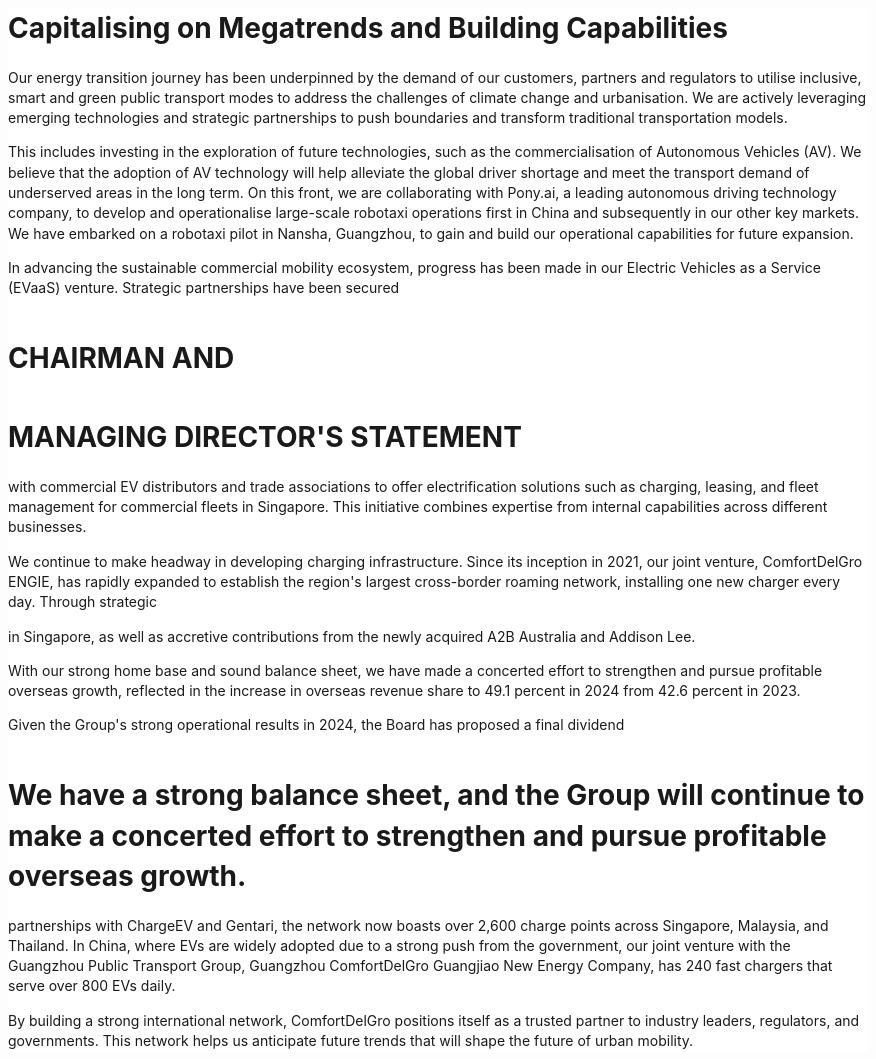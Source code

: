 # Capitalising on Megatrends and Building Capabilities

Our energy transition journey has been underpinned by the demand of our customers, partners and regulators to utilise inclusive, smart and green public transport modes to address the challenges of climate change and urbanisation. We are actively leveraging emerging technologies and strategic partnerships to push boundaries and transform traditional transportation models.

This includes investing in the exploration of future technologies, such as the commercialisation of Autonomous Vehicles (AV). We believe that the adoption of AV technology will help alleviate the global driver shortage and meet the transport demand of underserved areas in the long term. On this front, we are collaborating with Pony.ai, a leading autonomous driving technology company, to develop and operationalise large-scale robotaxi operations first in China and subsequently in our other key markets. We have embarked on a robotaxi pilot in Nansha, Guangzhou, to gain and build our operational capabilities for future expansion.

In advancing the sustainable commercial mobility ecosystem, progress has been made in our Electric Vehicles as a Service (EVaaS) venture. Strategic partnerships have been secured

# CHAIRMAN AND

# MANAGING DIRECTOR'S STATEMENT

with commercial EV distributors and trade associations to offer electrification solutions such as charging, leasing, and fleet management for commercial fleets in Singapore. This initiative combines expertise from internal capabilities across different businesses.

We continue to make headway in developing charging infrastructure. Since its inception in 2021, our joint venture, ComfortDelGro ENGIE, has rapidly expanded to establish the region's largest cross-border roaming network, installing one new charger every day. Through strategic

in Singapore, as well as accretive contributions from the newly acquired A2B Australia and Addison Lee.

With our strong home base and sound balance sheet, we have made a concerted effort to strengthen and pursue profitable overseas growth, reflected in the increase in overseas revenue share to 49.1 percent in 2024 from 42.6 percent in 2023.

Given the Group's strong operational results in 2024, the Board has proposed a final dividend

# We have a strong balance sheet, and the Group will continue to make a concerted effort to strengthen and pursue profitable overseas growth.

partnerships with ChargeEV and Gentari, the network now boasts over 2,600 charge points across Singapore, Malaysia, and Thailand. In China, where EVs are widely adopted due to a strong push from the government, our joint venture with the Guangzhou Public Transport Group, Guangzhou ComfortDelGro Guangjiao New Energy Company, has 240 fast chargers that serve over 800 EVs daily.

By building a strong international network, ComfortDelGro positions itself as a trusted partner to industry leaders, regulators, and governments. This network helps us anticipate future trends that will shape the future of urban mobility.
